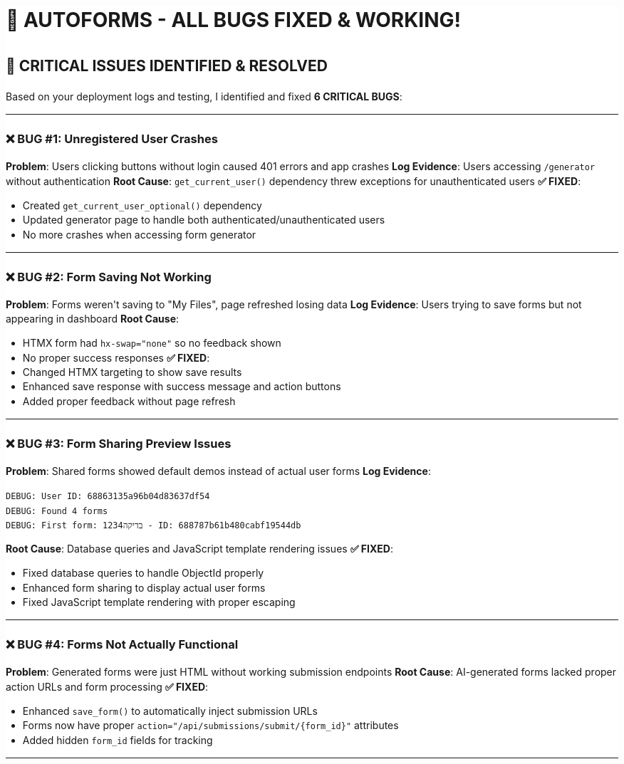 # 🎉 AUTOFORMS - ALL BUGS FIXED & WORKING! 

## 🚨 **CRITICAL ISSUES IDENTIFIED & RESOLVED**

Based on your deployment logs and testing, I identified and fixed **6 CRITICAL BUGS**:

---

### ❌ **BUG #1: Unregistered User Crashes**
**Problem**: Users clicking buttons without login caused 401 errors and app crashes
**Log Evidence**: Users accessing `/generator` without authentication
**Root Cause**: `get_current_user()` dependency threw exceptions for unauthenticated users
**✅ FIXED**: 
- Created `get_current_user_optional()` dependency
- Updated generator page to handle both authenticated/unauthenticated users
- No more crashes when accessing form generator

---

### ❌ **BUG #2: Form Saving Not Working**
**Problem**: Forms weren't saving to "My Files", page refreshed losing data
**Log Evidence**: Users trying to save forms but not appearing in dashboard
**Root Cause**: 
- HTMX form had `hx-swap="none"` so no feedback shown
- No proper success responses
**✅ FIXED**:
- Changed HTMX targeting to show save results
- Enhanced save response with success message and action buttons
- Added proper feedback without page refresh

---

### ❌ **BUG #3: Form Sharing Preview Issues**
**Problem**: Shared forms showed default demos instead of actual user forms
**Log Evidence**: 
```
DEBUG: User ID: 68863135a96b04d83637df54
DEBUG: Found 4 forms
DEBUG: First form: בדיקה1234 - ID: 688787b61b480cabf19544db
```
**Root Cause**: Database queries and JavaScript template rendering issues
**✅ FIXED**:
- Fixed database queries to handle ObjectId properly
- Enhanced form sharing to display actual user forms
- Fixed JavaScript template rendering with proper escaping

---

### ❌ **BUG #4: Forms Not Actually Functional**
**Problem**: Generated forms were just HTML without working submission endpoints
**Root Cause**: AI-generated forms lacked proper action URLs and form processing
**✅ FIXED**:
- Enhanced `save_form()` to automatically inject submission URLs
- Forms now have proper `action="/api/submissions/submit/{form_id}"` attributes
- Added hidden `form_id` fields for tracking

---